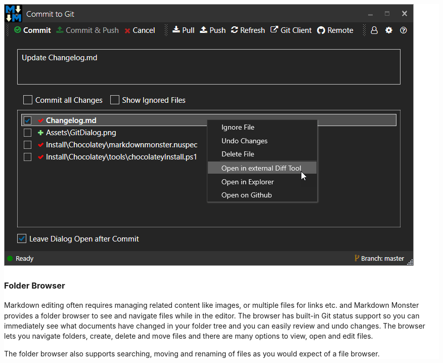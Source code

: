 ![](Assets/GitCommitDialog.png)

### Folder Browser
Markdown editing often requires managing related content like images, or multiple files for links etc. and Markdown Monster provides a folder browser to see and navigate files while in the editor. The browser has built-in Git status support so you can immediately see what documents have changed in your folder tree and you can easily review and undo changes. The browser lets you navigate folders, create, delete and move files and there are many options to view, open and edit files.

The folder browser also supports searching, moving and renaming of files as you would expect of a file browser.
